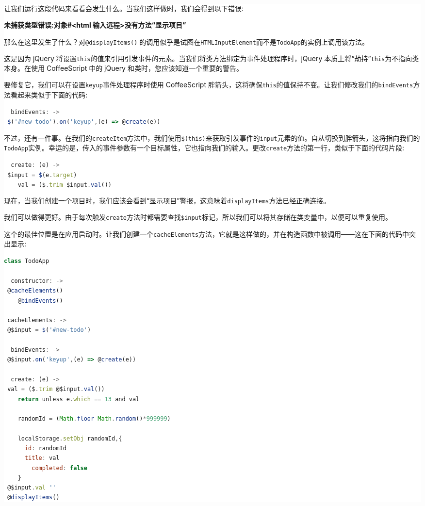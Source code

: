 让我们运行这段代码来看看会发生什么。当我们这样做时，我们会得到以下错误:

**未捕获类型错误:对象#<html 输入远程>没有方法“显示项目”**

那么在这里发生了什么？对`@displayItems()` 的调用似乎是试图在`HTMLInputElement`而不是`TodoApp`的实例上调用该方法。

这是因为 jQuery 将设置`this`的值来引用引发事件的元素。当我们将类方法绑定为事件处理程序时，jQuery 本质上将“劫持”`this`为不指向类本身。在使用 CoffeeScript 中的 jQuery 和类时，您应该知道一个重要的警告。

要修复它，我们可以在设置`keyup`事件处理程序时使用 CoffeeScript 胖箭头，这将确保`this`的值保持不变。让我们修改我们的`bindEvents`方法看起来类似于下面的代码:

```js
  bindEvents: ->
 $('#new-todo').on('keyup',(e) => @create(e))

```

不过，还有一件事。在我们的`createItem`方法中，我们使用`$(this)`来获取引发事件的`input`元素的值。自从切换到胖箭头，这将指向我们的`TodoApp`实例。幸运的是，传入的事件参数有一个目标属性，它也指向我们的输入。更改`create`方法的第一行，类似于下面的代码片段:

```js
  create: (e) ->
 $input = $(e.target)
    val = ($.trim $input.val())
```

现在，当我们创建一个项目时，我们应该会看到“显示项目”警报，这意味着`displayItems`方法已经正确连接。

我们可以做得更好。由于每次触发`create`方法时都需要查找`$input`标记，所以我们可以将其存储在类变量中，以便可以重复使用。

这个的最佳位置是在应用启动时。让我们创建一个`cacheElements`方法，它就是这样做的，并在构造函数中被调用——这在下面的代码中突出显示:

```js
class TodoApp

  constructor: ->
 @cacheElements()
    @bindEvents()

 cacheElements: ->
 @$input = $('#new-todo')

  bindEvents: ->
 @$input.on('keyup',(e) => @create(e))

  create: (e) ->
 val = ($.trim @$input.val())
    return unless e.which == 13 and val

    randomId = (Math.floor Math.random()*999999)

    localStorage.setObj randomId,{
      id: randomId
      title: val
        completed: false
    }
 @$input.val ''
 @displayItems()
```
